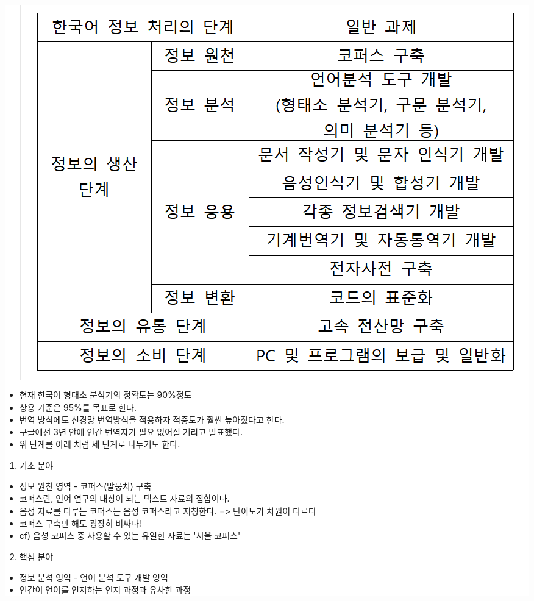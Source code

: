 > ![1552446202538](assets/1552446202538.png)

- 현재 한국어 형태소 분석기의 정확도는 90%정도
- 상용 기준은 95%를 목표로 한다.
- 번역 방식에도 신경망 번역방식을 적용하자 적중도가 훨씬 높아졌다고 한다.
- 구글에선 3년 안에 인간 번역자가 필요 없어질 거라고 발표했다.
- 위 단계를 아래 처럼 세 단계로 나누기도 한다.



1. 기초 분야

- 정보 원천 영역 - 코퍼스(말뭉치) 구축
- 코퍼스란, 언어 연구의 대상이 되는 텍스트 자료의 집합이다.
- 음성 자료를 다루는 코퍼스는 음성 코퍼스라고 지칭한다. => 난이도가 차원이 다르다
- 코퍼스 구축만 해도 굉장히 비싸다!
- cf) 음성 코퍼스 중 사용할 수 있는 유일한 자료는 '서울 코퍼스'



2. 핵심 분야

- 정보 분석 영역 - 언어 분석 도구 개발 영역
- 인간이 언어를 인지하는 인지 과정과 유사한 과정

